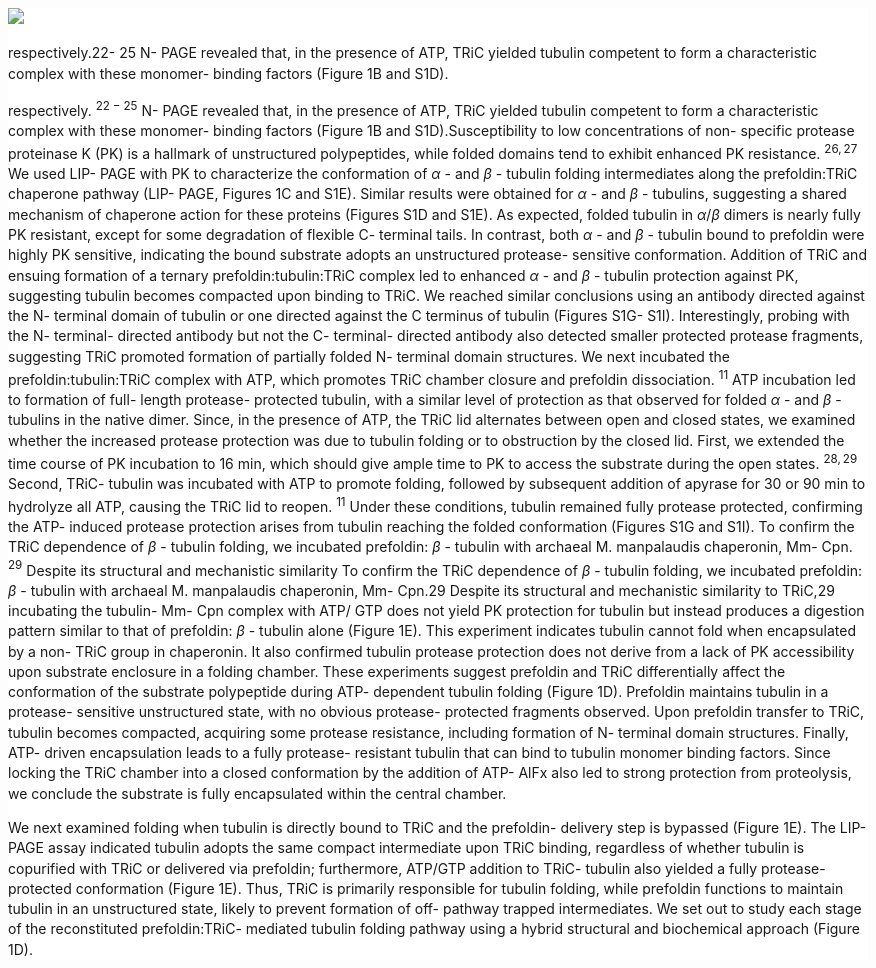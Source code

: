 ![](https://cdn-mineru.openxlab.org.cn/extract/9235d407-7ed2-4717-8282-34d61442e867/01acfaf8f4d7dbbcd3f706b052894d365169a2d8a89e70c418b98aaaae64d804.jpg)

respectively.22- 25 N- PAGE revealed that, in the presence of ATP, TRiC yielded tubulin competent to form a characteristic complex with these monomer- binding factors (Figure 1B and S1D).

respectively. $^{22 - 25}$  N- PAGE revealed that, in the presence of ATP, TRiC yielded tubulin competent to form a characteristic complex with these monomer- binding factors (Figure 1B and S1D).Susceptibility to low concentrations of non- specific protease proteinase K (PK) is a hallmark of unstructured polypeptides, while folded domains tend to exhibit enhanced PK resistance. $^{26,27}$  We used LIP- PAGE with PK to characterize the conformation of  $\alpha$ - and  $\beta$ - tubulin folding intermediates along the prefoldin:TRiC chaperone pathway (LIP- PAGE, Figures 1C and S1E). Similar results were obtained for  $\alpha$ - and  $\beta$ - tubulins, suggesting a shared mechanism of chaperone action for these proteins (Figures S1D and S1E). As expected, folded tubulin in  $\alpha /\beta$  dimers is nearly fully PK resistant, except for some degradation of flexible C- terminal tails. In contrast, both  $\alpha$ - and  $\beta$ - tubulin bound to prefoldin were highly PK sensitive, indicating the bound substrate adopts an unstructured protease- sensitive conformation. Addition of TRiC and ensuing formation of a ternary prefoldin:tubulin:TRiC complex led to enhanced  $\alpha$ - and  $\beta$ - tubulin protection against PK, suggesting tubulin becomes compacted upon binding to TRiC. We reached similar conclusions using an antibody directed against the N- terminal domain of tubulin or one directed against the C terminus of tubulin (Figures S1G- S1I). Interestingly, probing with the N- terminal- directed antibody but not the C- terminal- directed antibody also detected smaller protected protease fragments, suggesting TRiC promoted formation of partially folded N- terminal domain structures. We next incubated the prefoldin:tubulin:TRiC complex with ATP, which promotes TRiC chamber closure and prefoldin dissociation. $^{11}$  ATP incubation led to formation of full- length protease- protected tubulin, with a similar level of protection as that observed for folded  $\alpha$ - and  $\beta$ - tubulins in the native dimer. Since, in the presence of ATP, the TRiC lid alternates between open and closed states, we examined whether the increased protease protection was due to tubulin folding or to obstruction by the closed lid. First, we extended the time course of PK incubation to 16 min, which should give ample time to PK to access the substrate during the open states. $^{28,29}$  Second, TRiC- tubulin was incubated with ATP to promote folding, followed by subsequent addition of apyrase for 30 or 90 min to hydrolyze all ATP, causing the TRiC lid to reopen. $^{11}$  Under these conditions, tubulin remained fully protease protected, confirming the ATP- induced protease protection arises from tubulin reaching the folded conformation (Figures S1G and S1I).
To confirm the TRiC dependence of  $\beta$ - tubulin folding, we incubated prefoldin:  $\beta$ - tubulin with archaeal M. manpalaudis chaperonin, Mm- Cpn. $^{29}$  Despite its structural and mechanistic similarity To confirm the TRiC dependence of  $\beta$  - tubulin folding, we incubated prefoldin:  $\beta$  - tubulin with archaeal M. manpalaudis chaperonin, Mm- Cpn.29 Despite its structural and mechanistic similarity to TRiC,29 incubating the tubulin- Mm- Cpn complex with ATP/ GTP does not yield PK protection for tubulin but instead produces a digestion pattern similar to that of prefoldin:  $\beta$  - tubulin alone (Figure 1E). This experiment indicates tubulin cannot fold when encapsulated by a non- TRiC group in chaperonin. It also confirmed tubulin protease protection does not derive from a lack of PK accessibility upon substrate enclosure in a folding chamber. These experiments suggest prefoldin and TRiC differentially affect the conformation of the substrate polypeptide during ATP- dependent tubulin folding (Figure 1D). Prefoldin maintains tubulin in a protease- sensitive unstructured state, with no obvious protease- protected fragments observed. Upon prefoldin transfer to TRiC, tubulin becomes compacted, acquiring some protease resistance, including formation of N- terminal domain structures. Finally, ATP- driven encapsulation leads to a fully protease- resistant tubulin that can bind to tubulin monomer binding factors. Since locking the TRiC chamber into a closed conformation by the addition of ATP- AlFx also led to strong protection from proteolysis, we conclude the substrate is fully encapsulated within the central chamber.

We next examined folding when tubulin is directly bound to TRiC and the prefoldin- delivery step is bypassed (Figure 1E). The LIP- PAGE assay indicated tubulin adopts the same compact intermediate upon TRiC binding, regardless of whether tubulin is copurified with TRiC or delivered via prefoldin; furthermore, ATP/GTP addition to TRiC- tubulin also yielded a fully protease- protected conformation (Figure 1E). Thus, TRiC is primarily responsible for tubulin folding, while prefoldin functions to maintain tubulin in an unstructured state, likely to prevent formation of off- pathway trapped intermediates. We set out to study each stage of the reconstituted prefoldin:TRiC- mediated tubulin folding pathway using a hybrid structural and biochemical approach (Figure 1D).
